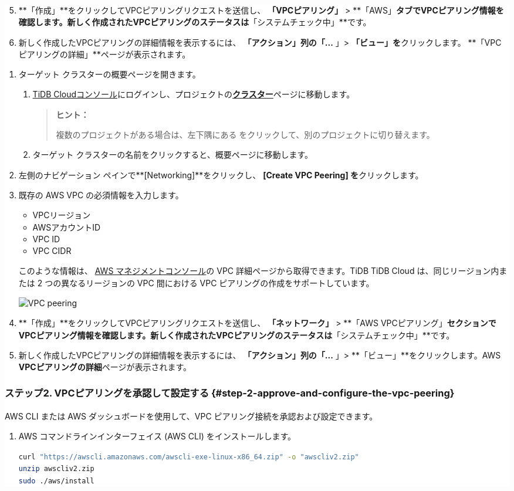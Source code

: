 5.  **「作成」**をクリックしてVPCピアリングリクエストを送信し、 **「VPCピアリング」** &gt; **「AWS」**タブでVPCピアリング情報を確認します。新しく作成されたVPCピアリングのステータスは**「システムチェック中」**です。

6.  新しく作成したVPCピアリングの詳細情報を表示するには、 **「アクション」**列の**「...** 」&gt; **「ビュー」を**クリックします。 **「VPCピアリングの詳細」**ページが表示されます。

</div>
<div label="VPC peering setting on the cluster-level Networking page">

1.  ターゲット クラスターの概要ページを開きます。

    1.  [TiDB Cloudコンソール](https://tidbcloud.com/)にログインし、プロジェクトの[**クラスター**](https://tidbcloud.com/console/clusters)ページに移動します。

        > **ヒント：**
        >
        > 複数のプロジェクトがある場合は、<mdsvgicon name="icon-left-projects">左下隅にある をクリックして、別のプロジェクトに切り替えます。</mdsvgicon>

    2.  ターゲット クラスターの名前をクリックすると、概要ページに移動します。

2.  左側のナビゲーション ペインで**[Networking]**をクリックし、 **[Create VPC Peering] を**クリックします。

3.  既存の AWS VPC の必須情報を入力します。

    -   VPCリージョン
    -   AWSアカウントID
    -   VPC ID
    -   VPC CIDR

    このような情報は、 [AWS マネジメントコンソール](https://console.aws.amazon.com/)の VPC 詳細ページから取得できます。TiDB TiDB Cloud は、同じリージョン内または 2 つの異なるリージョンの VPC 間における VPC ピアリングの作成をサポートしています。

    ![VPC peering](/media/tidb-cloud/vpc-peering/vpc-peering-creating-infos.png)

4.  **「作成」**をクリックしてVPCピアリングリクエストを送信し、 **「ネットワーク」** &gt; **「AWS VPCピアリング」**セクションでVPCピアリング情報を確認します。新しく作成されたVPCピアリングのステータスは**「システムチェック中」**です。

5.  新しく作成したVPCピアリングの詳細情報を表示するには、 **「アクション」**列の**「...** 」&gt; **「ビュー」**をクリックします。AWS **VPCピアリングの詳細**ページが表示されます。

</div>
</SimpleTab>

### ステップ2. VPCピアリングを承認して設定する {#step-2-approve-and-configure-the-vpc-peering}

AWS CLI または AWS ダッシュボードを使用して、VPC ピアリング接続を承認および設定できます。

<SimpleTab>
<div label="Use AWS CLI">

1.  AWS コマンドラインインターフェイス (AWS CLI) をインストールします。

    ```bash
    curl "https://awscli.amazonaws.com/awscli-exe-linux-x86_64.zip" -o "awscliv2.zip"
    unzip awscliv2.zip
    sudo ./aws/install
    ```
